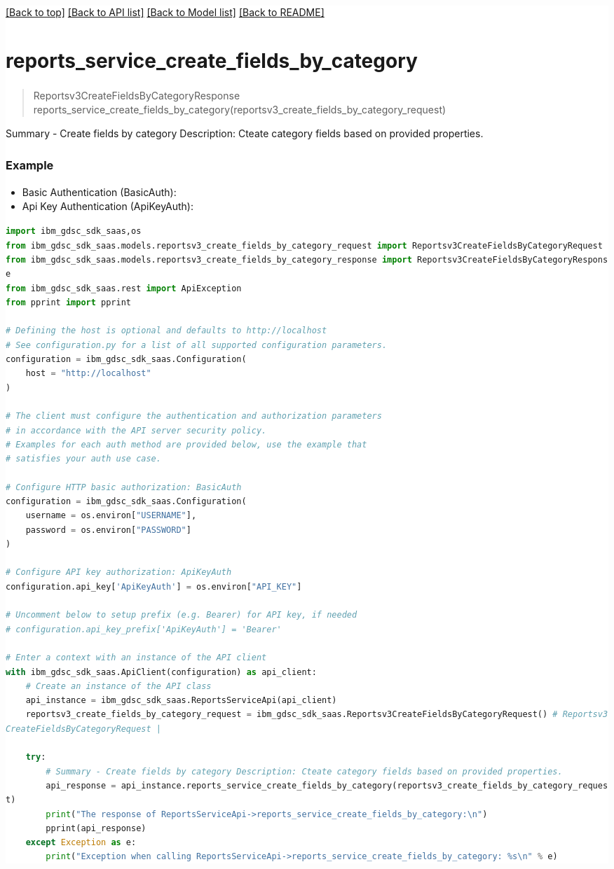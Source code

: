 [[Back to top]](#) [[Back to API list]](../README.md#documentation-for-api-endpoints) [[Back to Model list]](../README.md#documentation-for-models) [[Back to README]](../README.md)

# **reports_service_create_fields_by_category**
> Reportsv3CreateFieldsByCategoryResponse reports_service_create_fields_by_category(reportsv3_create_fields_by_category_request)

Summary - Create fields by category Description: Cteate category fields based on provided properties.

### Example

* Basic Authentication (BasicAuth):
* Api Key Authentication (ApiKeyAuth):

```python
import ibm_gdsc_sdk_saas,os
from ibm_gdsc_sdk_saas.models.reportsv3_create_fields_by_category_request import Reportsv3CreateFieldsByCategoryRequest
from ibm_gdsc_sdk_saas.models.reportsv3_create_fields_by_category_response import Reportsv3CreateFieldsByCategoryResponse
from ibm_gdsc_sdk_saas.rest import ApiException
from pprint import pprint

# Defining the host is optional and defaults to http://localhost
# See configuration.py for a list of all supported configuration parameters.
configuration = ibm_gdsc_sdk_saas.Configuration(
    host = "http://localhost"
)

# The client must configure the authentication and authorization parameters
# in accordance with the API server security policy.
# Examples for each auth method are provided below, use the example that
# satisfies your auth use case.

# Configure HTTP basic authorization: BasicAuth
configuration = ibm_gdsc_sdk_saas.Configuration(
    username = os.environ["USERNAME"],
    password = os.environ["PASSWORD"]
)

# Configure API key authorization: ApiKeyAuth
configuration.api_key['ApiKeyAuth'] = os.environ["API_KEY"]

# Uncomment below to setup prefix (e.g. Bearer) for API key, if needed
# configuration.api_key_prefix['ApiKeyAuth'] = 'Bearer'

# Enter a context with an instance of the API client
with ibm_gdsc_sdk_saas.ApiClient(configuration) as api_client:
    # Create an instance of the API class
    api_instance = ibm_gdsc_sdk_saas.ReportsServiceApi(api_client)
    reportsv3_create_fields_by_category_request = ibm_gdsc_sdk_saas.Reportsv3CreateFieldsByCategoryRequest() # Reportsv3CreateFieldsByCategoryRequest | 

    try:
        # Summary - Create fields by category Description: Cteate category fields based on provided properties.
        api_response = api_instance.reports_service_create_fields_by_category(reportsv3_create_fields_by_category_request)
        print("The response of ReportsServiceApi->reports_service_create_fields_by_category:\n")
        pprint(api_response)
    except Exception as e:
        print("Exception when calling ReportsServiceApi->reports_service_create_fields_by_category: %s\n" % e)
```